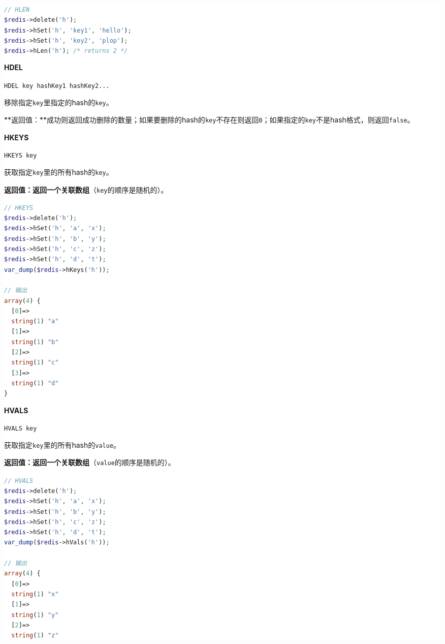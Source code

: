 ```php
// HLEN
$redis->delete('h');
$redis->hSet('h', 'key1', 'hello');
$redis->hSet('h', 'key2', 'plop');
$redis->hLen('h'); /* returns 2 */
```

**HDEL**

`HDEL key hashKey1 hashKey2...`

移除指定`key`里指定的hash的`key`。

\*\*返回值：\*\*成功则返回成功删除的数量；如果要删除的hash的`key`不存在则返回`0`；如果指定的`key`不是hash格式，则返回`false`。

**HKEYS**

`HKEYS key`

获取指定`key`里的所有hash的`key`。

**返回值：返回一个关联数组**（`key`的顺序是随机的）。

```php
// HKEYS
$redis->delete('h');
$redis->hSet('h', 'a', 'x');
$redis->hSet('h', 'b', 'y');
$redis->hSet('h', 'c', 'z');
$redis->hSet('h', 'd', 't');
var_dump($redis->hKeys('h'));

// 输出
array(4) {
  [0]=>
  string(1) "a"
  [1]=>
  string(1) "b"
  [2]=>
  string(1) "c"
  [3]=>
  string(1) "d"
}
```

**HVALS**

`HVALS key`

获取指定`key`里的所有hash的`value`。

**返回值：返回一个关联数组**（`value`的顺序是随机的）。

```php
// HVALS
$redis->delete('h');
$redis->hSet('h', 'a', 'x');
$redis->hSet('h', 'b', 'y');
$redis->hSet('h', 'c', 'z');
$redis->hSet('h', 'd', 't');
var_dump($redis->hVals('h'));

// 输出
array(4) {
  [0]=>
  string(1) "x"
  [1]=>
  string(1) "y"
  [2]=>
  string(1) "z"
```